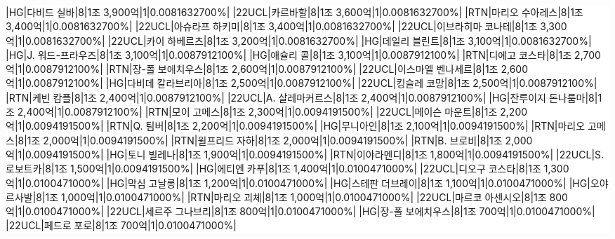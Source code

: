 |HG|다비드 실바|8|1조 3,900억|1|0.0081632700%|
|22UCL|카르바할|8|1조 3,600억|1|0.0081632700%|
|RTN|마리오 수아레스|8|1조 3,400억|1|0.0081632700%|
|22UCL|아슈라프 하키미|8|1조 3,400억|1|0.0081632700%|
|22UCL|이브라히마 코나테|8|1조 3,300억|1|0.0081632700%|
|22UCL|카이 하베르츠|8|1조 3,200억|1|0.0081632700%|
|HG|데일리 블린트|8|1조 3,100억|1|0.0081632700%|
|HG|J. 워드-프라우즈|8|1조 3,100억|1|0.0087912100%|
|HG|애슐리 콜|8|1조 3,100억|1|0.0087912100%|
|RTN|디에고 코스타|8|1조 2,700억|1|0.0087912100%|
|RTN|장-폴 보에치우스|8|1조 2,600억|1|0.0087912100%|
|22UCL|이스마엘 벤나세르|8|1조 2,600억|1|0.0087912100%|
|HG|다비데 칼라브리아|8|1조 2,500억|1|0.0087912100%|
|22UCL|킹슬레 코망|8|1조 2,500억|1|0.0087912100%|
|RTN|케빈 캄플|8|1조 2,400억|1|0.0087912100%|
|22UCL|A. 살레마커르스|8|1조 2,400억|1|0.0087912100%|
|HG|잔루이지 돈나룸마|8|1조 2,400억|1|0.0087912100%|
|RTN|모이 고메스|8|1조 2,300억|1|0.0094191500%|
|22UCL|메이슨 마운트|8|1조 2,200억|1|0.0094191500%|
|RTN|Q. 팀버|8|1조 2,200억|1|0.0094191500%|
|HG|무니아인|8|1조 2,100억|1|0.0094191500%|
|RTN|마리오 고메스|8|1조 2,000억|1|0.0094191500%|
|RTN|윌프리드 자하|8|1조 2,000억|1|0.0094191500%|
|RTN|B. 브로비|8|1조 2,000억|1|0.0094191500%|
|HG|토니 빌레나|8|1조 1,900억|1|0.0094191500%|
|RTN|이야라멘디|8|1조 1,800억|1|0.0094191500%|
|22UCL|S. 로보트카|8|1조 1,500억|1|0.0094191500%|
|HG|에티엔 카푸|8|1조 1,400억|1|0.0100471000%|
|22UCL|디오구 코스타|8|1조 1,300억|1|0.0100471000%|
|HG|막심 고날롱|8|1조 1,200억|1|0.0100471000%|
|HG|스테판 더브레이|8|1조 1,100억|1|0.0100471000%|
|HG|오야르사발|8|1조 1,000억|1|0.0100471000%|
|RTN|마리오 괴체|8|1조 1,000억|1|0.0100471000%|
|22UCL|마르코 아센시오|8|1조 800억|1|0.0100471000%|
|22UCL|세르주 그나브리|8|1조 800억|1|0.0100471000%|
|HG|장-폴 보에치우스|8|1조 700억|1|0.0100471000%|
|22UCL|페드로 포로|8|1조 700억|1|0.0100471000%|